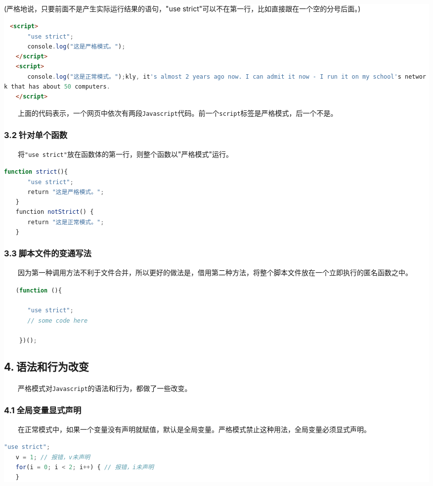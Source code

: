 (严格地说，只要前面不是产生实际运行结果的语句，"use strict"可以不在第一行，比如直接跟在一个空的分号后面。)

```html
　<script>
　　　　"use strict";
　　　　console.log("这是严格模式。");
　　</script>
　　<script>
　　　　console.log("这是正常模式。");kly, it's almost 2 years ago now. I can admit it now - I run it on my school's network that has about 50 computers.
　　</script>
```

　　上面的代码表示，一个网页中依次有两段```Javascript```代码。前一个```script```标签是严格模式，后一个不是。

### 3.2 针对单个函数

　　将```"use strict"```放在函数体的第一行，则整个函数以"严格模式"运行。

```js
function strict(){
　　　　"use strict";
　　　　return "这是严格模式。";
　　}
　　function notStrict() {
　　　　return "这是正常模式。";
　　}
```

### 3.3 脚本文件的变通写法

　　因为第一种调用方法不利于文件合并，所以更好的做法是，借用第二种方法，将整个脚本文件放在一个立即执行的匿名函数之中。

```js
　　(function (){

　　　　"use strict";
　　　　// some code here

　　 })();
```

## 4. 语法和行为改变

　　严格模式对```Javascript```的语法和行为，都做了一些改变。

### 4.1 全局变量显式声明

　　在正常模式中，如果一个变量没有声明就赋值，默认是全局变量。严格模式禁止这种用法，全局变量必须显式声明。

```js
"use strict";
　　v = 1; // 报错，v未声明
　　for(i = 0; i < 2; i++) { // 报错，i未声明
　　}
```
